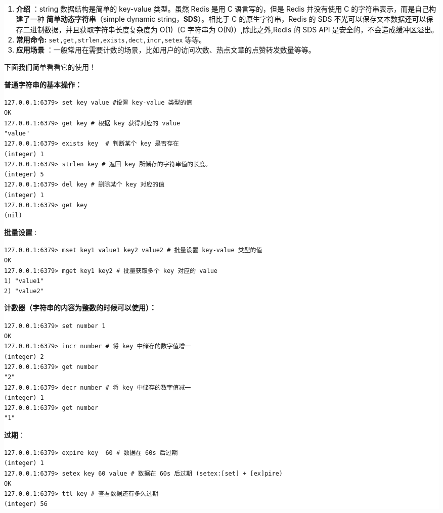 1. **介绍** ：string 数据结构是简单的 key-value 类型。虽然 Redis 是用 C 语言写的，但是 Redis 并没有使用 C 的字符串表示，而是自己构建了一种 **简单动态字符串**（simple dynamic string，**SDS**）。相比于 C 的原生字符串，Redis 的 SDS 不光可以保存文本数据还可以保存二进制数据，并且获取字符串长度复杂度为 O(1)（C 字符串为 O(N)）,除此之外,Redis 的 SDS API 是安全的，不会造成缓冲区溢出。
2. **常用命令:** `set,get,strlen,exists,dect,incr,setex` 等等。
3. **应用场景** ：一般常用在需要计数的场景，比如用户的访问次数、热点文章的点赞转发数量等等。

下面我们简单看看它的使用！

**普通字符串的基本操作：**

```shell
127.0.0.1:6379> set key value #设置 key-value 类型的值
OK
127.0.0.1:6379> get key # 根据 key 获得对应的 value
"value"
127.0.0.1:6379> exists key  # 判断某个 key 是否存在
(integer) 1
127.0.0.1:6379> strlen key # 返回 key 所储存的字符串值的长度。
(integer) 5
127.0.0.1:6379> del key # 删除某个 key 对应的值
(integer) 1
127.0.0.1:6379> get key
(nil)
```

**批量设置** :

```shell
127.0.0.1:6379> mset key1 value1 key2 value2 # 批量设置 key-value 类型的值
OK
127.0.0.1:6379> mget key1 key2 # 批量获取多个 key 对应的 value
1) "value1"
2) "value2"
```

**计数器（字符串的内容为整数的时候可以使用）：**

```shell
127.0.0.1:6379> set number 1
OK
127.0.0.1:6379> incr number # 将 key 中储存的数字值增一
(integer) 2
127.0.0.1:6379> get number
"2"
127.0.0.1:6379> decr number # 将 key 中储存的数字值减一
(integer) 1
127.0.0.1:6379> get number
"1"
```

**过期**：

```shell
127.0.0.1:6379> expire key  60 # 数据在 60s 后过期
(integer) 1
127.0.0.1:6379> setex key 60 value # 数据在 60s 后过期 (setex:[set] + [ex]pire)
OK
127.0.0.1:6379> ttl key # 查看数据还有多久过期
(integer) 56
```
